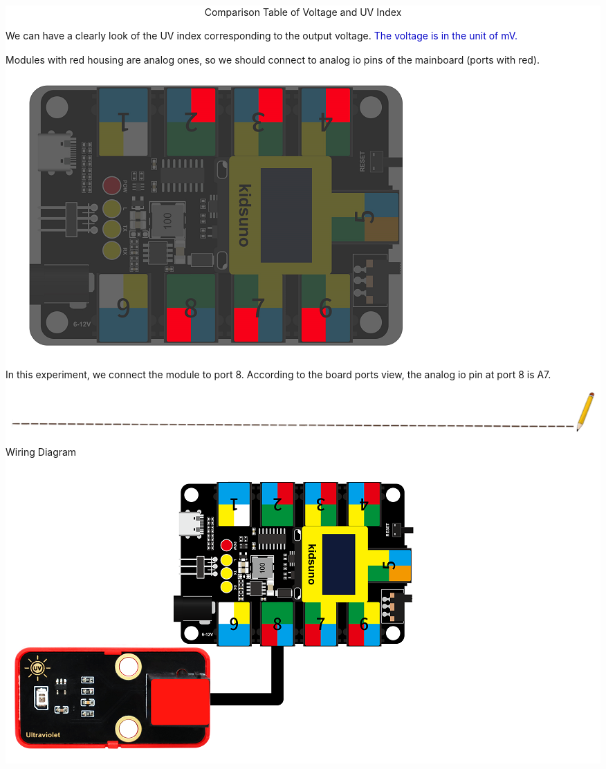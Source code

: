 <center>Comparison Table of Voltage and UV Index</center>

We can have a clearly look of the UV index corresponding to the output voltage. <span style="color: rgb(10, 10, 200);">The voltage is in the unit of mV.</span>

Modules with red housing are analog ones, so we should connect to analog io pins of the mainboard (ports with red).

![图片不存在](media/6f2b11cae23d4915dbbd15ec06b222af.png)

In this experiment, we connect the module to port 8. According to the board ports view, the analog io pin at port 8 is A7.

![图片不存在](media/803824b697ed82d1ec302855f39ec922.png)

Wiring Diagram

![图片不存在](media/909aea37994281cad279048bec33238a.png)
